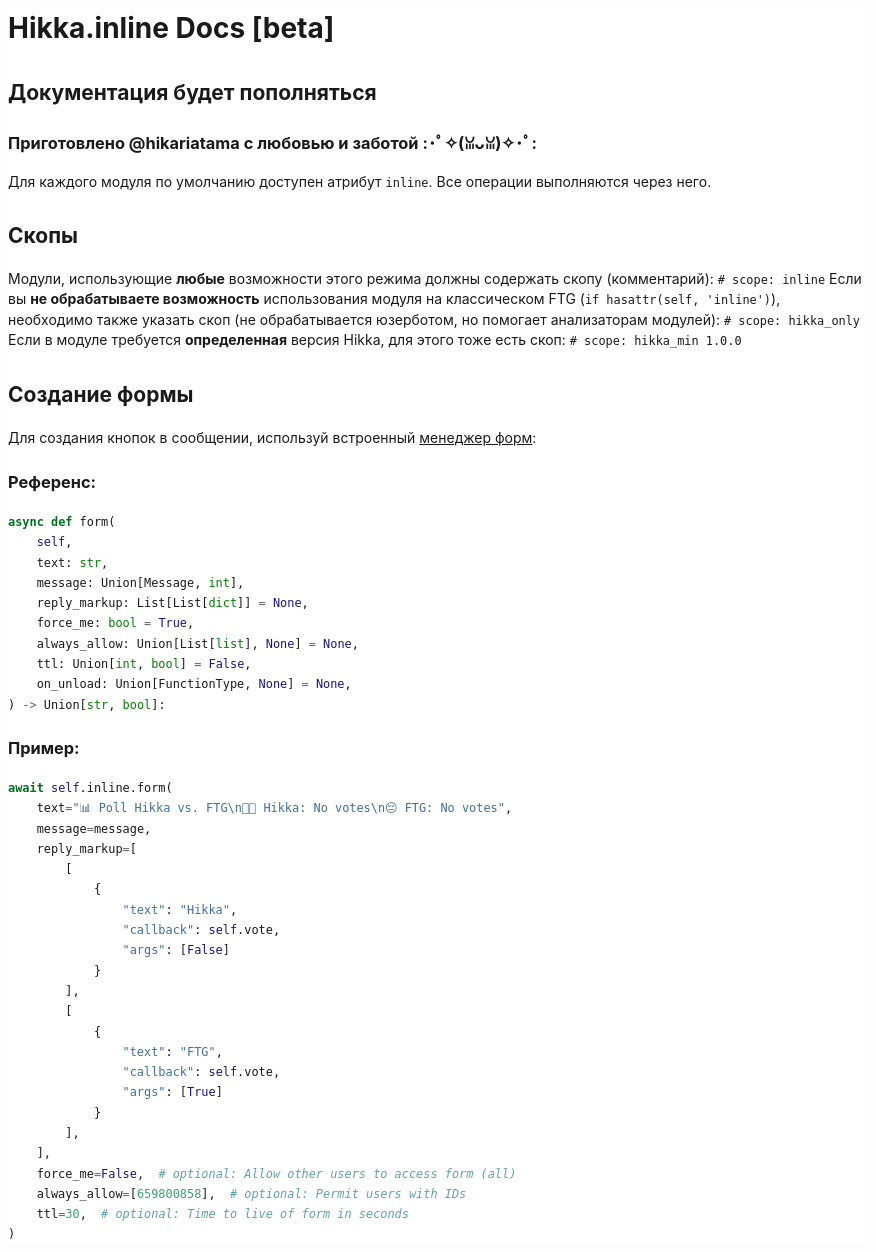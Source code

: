 # Hikka.inline Docs [beta]
## Документация будет пополняться
### Приготовлено @hikariatama с любовью и заботой :･ﾟ✧(ꈍᴗꈍ)✧･ﾟ:
Для каждого модуля по умолчанию доступен атрибут `inline`. Все операции выполняются через него.

## Скопы
Модули, использующие **любые** возможности этого режима должны содержать скопу (комментарий):
`# scope: inline`
Если вы **не обрабатываете возможность** использования модуля на классическом FTG (`if hasattr(self, 'inline')`), необходимо также указать скоп (не обрабатывается юзерботом, но помогает анализаторам модулей):
`# scope: hikka_only`
Если в модуле требуется **определенная** версия Hikka, для этого тоже есть скоп:
`# scope: hikka_min 1.0.0`

## Создание формы
Для создания кнопок в сообщении, используй встроенный [менеджер форм](https://github.com/hikariatama/Hikka/blob/master/hikka/inline/form.py#L40):

### Референс:
```python
async def form(
    self,
    text: str,
    message: Union[Message, int],
    reply_markup: List[List[dict]] = None,
    force_me: bool = True,
    always_allow: Union[List[list], None] = None,
    ttl: Union[int, bool] = False,
    on_unload: Union[FunctionType, None] = None,
) -> Union[str, bool]:
```
### Пример:
```python
await self.inline.form(
    text="📊 Poll Hikka vs. FTG\n👩‍🎤 Hikka: No votes\n😔 FTG: No votes",
    message=message,
    reply_markup=[
        [
            {
                "text": "Hikka",
                "callback": self.vote,
                "args": [False]
            }
        ],
        [
            {
                "text": "FTG",
                "callback": self.vote,
                "args": [True]
            }
        ],
    ],
    force_me=False,  # optional: Allow other users to access form (all)
    always_allow=[659800858],  # optional: Permit users with IDs
    ttl=30,  # optional: Time to live of form in seconds
)
```